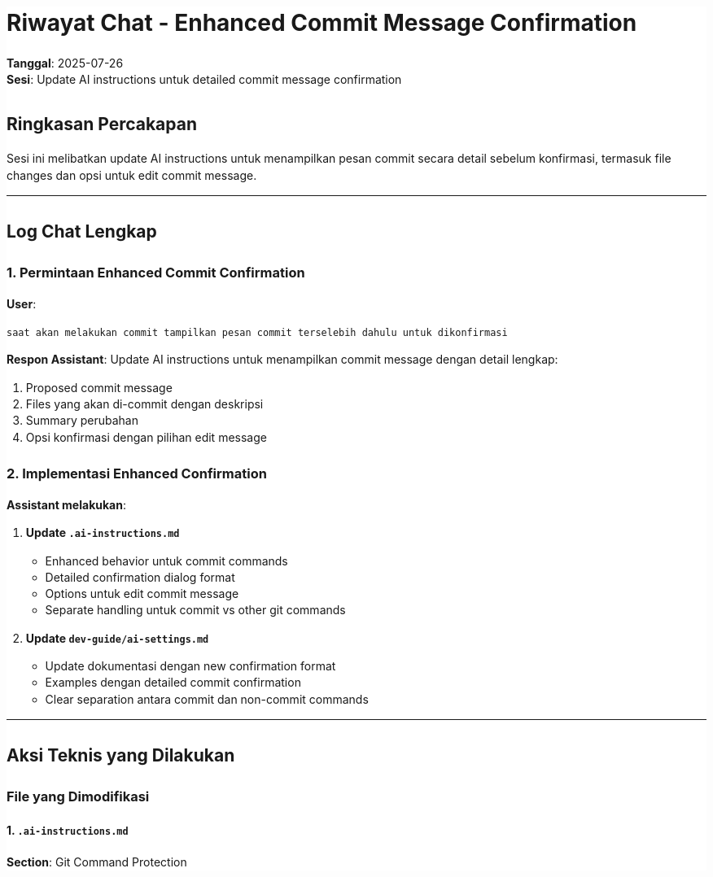 # Riwayat Chat - Enhanced Commit Message Confirmation
**Tanggal**: 2025-07-26  
**Sesi**: Update AI instructions untuk detailed commit message confirmation

## Ringkasan Percakapan

Sesi ini melibatkan update AI instructions untuk menampilkan pesan commit secara detail sebelum konfirmasi, termasuk file changes dan opsi untuk edit commit message.

---

## Log Chat Lengkap

### 1. Permintaan Enhanced Commit Confirmation

**User**: 
```
saat akan melakukan commit tampilkan pesan commit terselebih dahulu untuk dikonfirmasi
```

**Respon Assistant**:
Update AI instructions untuk menampilkan commit message dengan detail lengkap:
1. Proposed commit message
2. Files yang akan di-commit dengan deskripsi
3. Summary perubahan
4. Opsi konfirmasi dengan pilihan edit message

### 2. Implementasi Enhanced Confirmation

**Assistant melakukan**:

1. **Update `.ai-instructions.md`**
   - Enhanced behavior untuk commit commands
   - Detailed confirmation dialog format
   - Options untuk edit commit message
   - Separate handling untuk commit vs other git commands

2. **Update `dev-guide/ai-settings.md`**
   - Update dokumentasi dengan new confirmation format
   - Examples dengan detailed commit confirmation
   - Clear separation antara commit dan non-commit commands

---

## Aksi Teknis yang Dilakukan

### File yang Dimodifikasi

#### 1. `.ai-instructions.md`

**Section**: Git Command Protection
